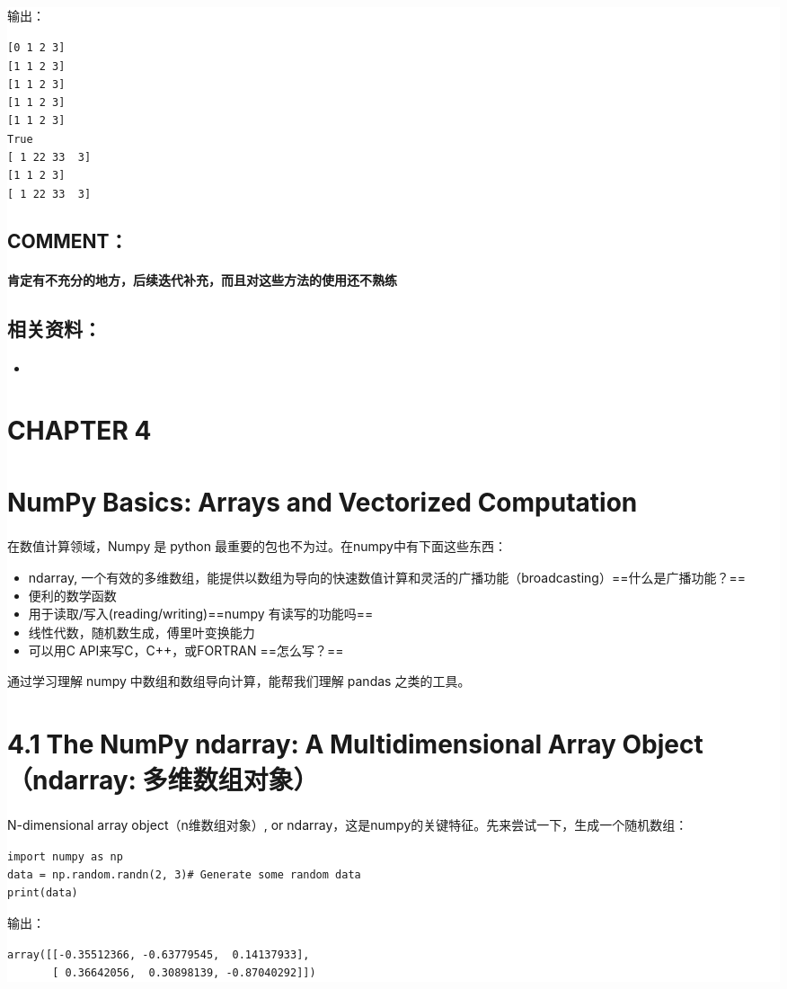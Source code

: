 输出：
```
[0 1 2 3]
[1 1 2 3]
[1 1 2 3]
[1 1 2 3]
[1 1 2 3]
True
[ 1 22 33  3]
[1 1 2 3]
[ 1 22 33  3]
```



## COMMENT：


**肯定有不充分的地方，后续迭代补充，而且对这些方法的使用还不熟练**


## 相关资料：
*










# CHAPTER 4

# NumPy Basics: Arrays and Vectorized Computation

在数值计算领域，Numpy 是 python 最重要的包也不为过。在numpy中有下面这些东西：

- ndarray, 一个有效的多维数组，能提供以数组为导向的快速数值计算和灵活的广播功能（broadcasting）==什么是广播功能？==
- 便利的数学函数
- 用于读取/写入(reading/writing)==numpy 有读写的功能吗==
- 线性代数，随机数生成，傅里叶变换能力
- 可以用C API来写C，C++，或FORTRAN ==怎么写？==

通过学习理解 numpy 中数组和数组导向计算，能帮我们理解 pandas 之类的工具。

# 4.1 The NumPy ndarray: A Multidimensional Array Object（ndarray: 多维数组对象）

N-dimensional array object（n维数组对象）, or ndarray，这是numpy的关键特征。先来尝试一下，生成一个随机数组：


```
import numpy as np
data = np.random.randn(2, 3)# Generate some random data
print(data)
```
输出：
```
array([[-0.35512366, -0.63779545,  0.14137933],
       [ 0.36642056,  0.30898139, -0.87040292]])
```
